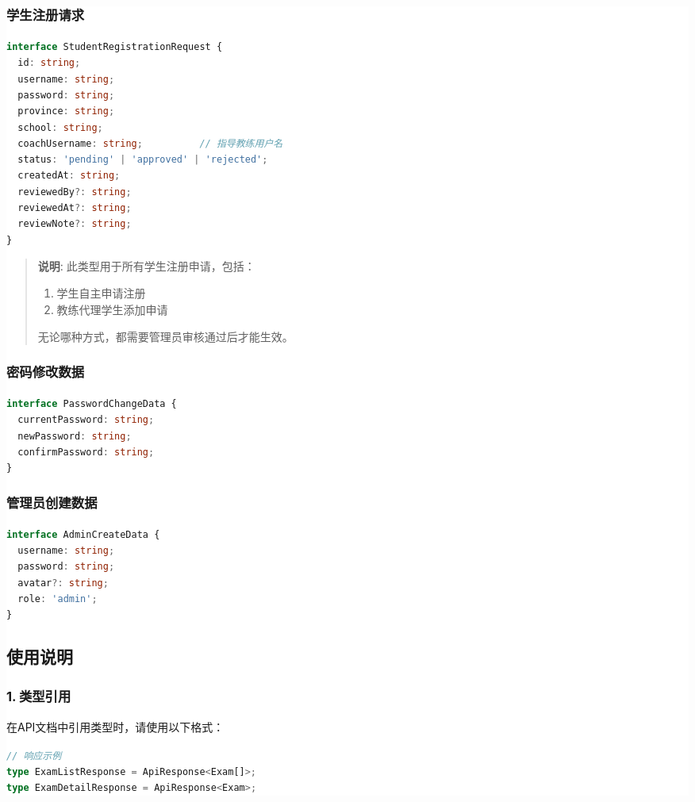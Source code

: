### 学生注册请求
```typescript
interface StudentRegistrationRequest {
  id: string;
  username: string;
  password: string;
  province: string;
  school: string;
  coachUsername: string;          // 指导教练用户名
  status: 'pending' | 'approved' | 'rejected';
  createdAt: string;
  reviewedBy?: string;
  reviewedAt?: string;
  reviewNote?: string;
}
```

> **说明**: 此类型用于所有学生注册申请，包括：
> 1. 学生自主申请注册
> 2. 教练代理学生添加申请
> 
> 无论哪种方式，都需要管理员审核通过后才能生效。

### 密码修改数据
```typescript
interface PasswordChangeData {
  currentPassword: string;
  newPassword: string;
  confirmPassword: string;
}
```

### 管理员创建数据
```typescript
interface AdminCreateData {
  username: string;
  password: string;
  avatar?: string;
  role: 'admin';
}
```

## 使用说明

### 1. 类型引用
在API文档中引用类型时，请使用以下格式：
```typescript
// 响应示例
type ExamListResponse = ApiResponse<Exam[]>;
type ExamDetailResponse = ApiResponse<Exam>;
```
